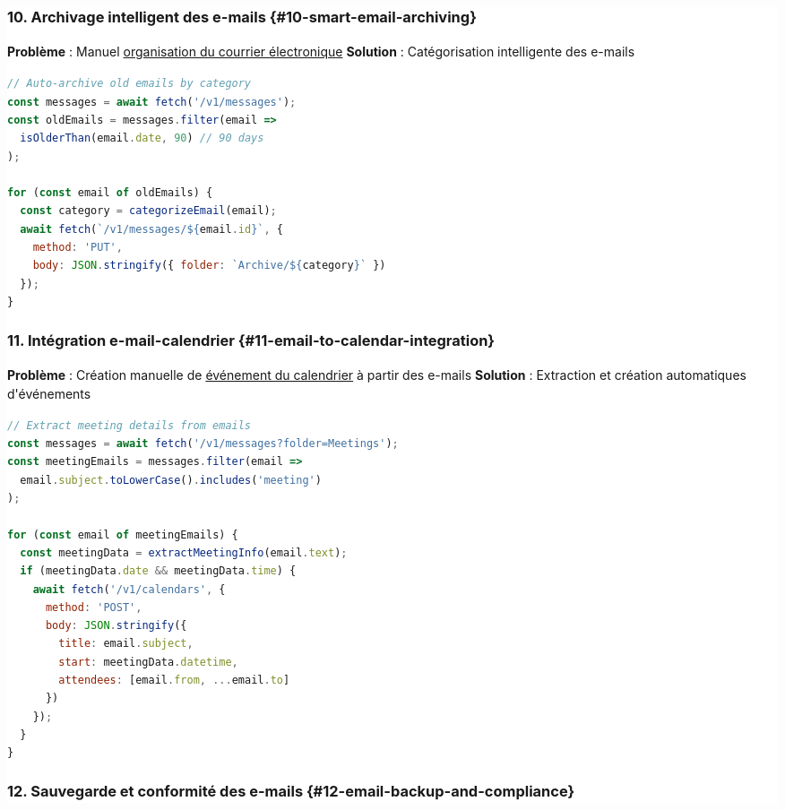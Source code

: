 ### 10. Archivage intelligent des e-mails {#10-smart-email-archiving}

**Problème** : Manuel [organisation du courrier électronique](https://en.wikipedia.org/wiki/Email_management)
**Solution** : Catégorisation intelligente des e-mails

```javascript
// Auto-archive old emails by category
const messages = await fetch('/v1/messages');
const oldEmails = messages.filter(email =>
  isOlderThan(email.date, 90) // 90 days
);

for (const email of oldEmails) {
  const category = categorizeEmail(email);
  await fetch(`/v1/messages/${email.id}`, {
    method: 'PUT',
    body: JSON.stringify({ folder: `Archive/${category}` })
  });
}
```

### 11. Intégration e-mail-calendrier {#11-email-to-calendar-integration}

**Problème** : Création manuelle de [événement du calendrier](https://tools.ietf.org/html/rfc4791) à partir des e-mails
**Solution** : Extraction et création automatiques d'événements

```javascript
// Extract meeting details from emails
const messages = await fetch('/v1/messages?folder=Meetings');
const meetingEmails = messages.filter(email =>
  email.subject.toLowerCase().includes('meeting')
);

for (const email of meetingEmails) {
  const meetingData = extractMeetingInfo(email.text);
  if (meetingData.date && meetingData.time) {
    await fetch('/v1/calendars', {
      method: 'POST',
      body: JSON.stringify({
        title: email.subject,
        start: meetingData.datetime,
        attendees: [email.from, ...email.to]
      })
    });
  }
}
```

### 12. Sauvegarde et conformité des e-mails {#12-email-backup-and-compliance}
